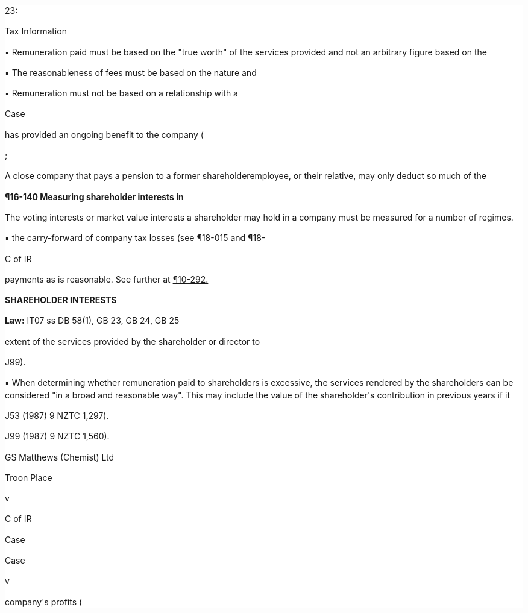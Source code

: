 23:

Tax Information

▪ Remuneration paid must be based on the "true worth" of the services provided and not an arbitrary figure based on the

▪ The reasonableness of fees must be based on the nature and

▪ Remuneration must not be based on a relationship with a

Case

has provided an ongoing benefit to the company (

;

A close company that pays a pension to a former shareholderemployee, or their relative, may only deduct so much of the

<span id="page-10-0"></span>**¶16-140 Measuring shareholder interests in**

The voting interests or market value interests a shareholder may hold in a company must be measured for a number of regimes.

▪ t[he carry-forward of company tax losses (see ¶](#page--1-2)[18-015](#page--1-18) [and ¶18-](#page--1-2)

C of IR

payments as is reasonable. See further at [¶10-292.](#page--1-17)

**SHAREHOLDER INTERESTS**

**Law:** IT07 ss DB 58(1), GB 23, GB 24, GB 25

extent of the services provided by the shareholder or director to

J99).

▪ When determining whether remuneration paid to shareholders is excessive, the services rendered by the shareholders can be considered "in a broad and reasonable way". This may include the value of the shareholder's contribution in previous years if it

J53 (1987) 9 NZTC 1,297).

J99 (1987) 9 NZTC 1,560).

GS Matthews (Chemist) Ltd

Troon Place

v

C of IR

Case

Case

v

company's profits (
